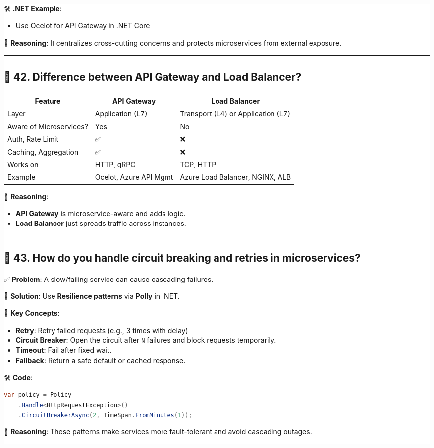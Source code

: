 🛠️ **.NET Example**:

* Use [Ocelot](https://ocelot.readthedocs.io/en/latest/) for API Gateway in .NET Core

🧠 **Reasoning**: It centralizes cross-cutting concerns and protects microservices from external exposure.

---

## 🔹 **42. Difference between API Gateway and Load Balancer?**

| Feature                 | API Gateway            | Load Balancer                      |
| ----------------------- | ---------------------- | ---------------------------------- |
| Layer                   | Application (L7)       | Transport (L4) or Application (L7) |
| Aware of Microservices? | Yes                    | No                                 |
| Auth, Rate Limit        | ✅                      | ❌                                  |
| Caching, Aggregation    | ✅                      | ❌                                  |
| Works on                | HTTP, gRPC             | TCP, HTTP                          |
| Example                 | Ocelot, Azure API Mgmt | Azure Load Balancer, NGINX, ALB    |

🧠 **Reasoning**:

* **API Gateway** is microservice-aware and adds logic.
* **Load Balancer** just spreads traffic across instances.

---

## 🔹 **43. How do you handle circuit breaking and retries in microservices?**

✅ **Problem**: A slow/failing service can cause cascading failures.

🔧 **Solution**: Use **Resilience patterns** via **Polly** in .NET.

🧩 **Key Concepts**:

* **Retry**: Retry failed requests (e.g., 3 times with delay)
* **Circuit Breaker**: Open the circuit after `N` failures and block requests temporarily.
* **Timeout**: Fail after fixed wait.
* **Fallback**: Return a safe default or cached response.

🛠️ **Code**:

```csharp
var policy = Policy
    .Handle<HttpRequestException>()
    .CircuitBreakerAsync(2, TimeSpan.FromMinutes(1));
```

🧠 **Reasoning**: These patterns make services more fault-tolerant and avoid cascading outages.

---